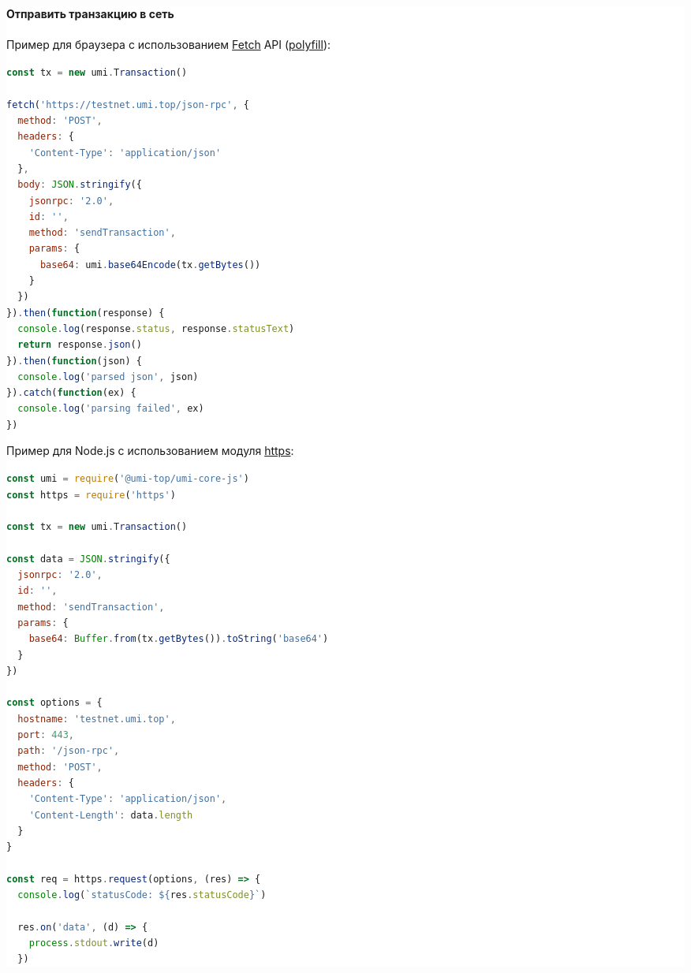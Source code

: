 #### Отправить транзакцию в сеть

Пример для браузера с использованием
[Fetch](https://developer.mozilla.org/en-US/docs/Web/API/Fetch_API) API
([polyfill](https://github.com/github/fetch)):

```javascript
const tx = new umi.Transaction()

fetch('https://testnet.umi.top/json-rpc', {
  method: 'POST',
  headers: {
    'Content-Type': 'application/json'
  },
  body: JSON.stringify({
    jsonrpc: '2.0',
    id: '',
    method: 'sendTransaction',
    params: {
      base64: umi.base64Encode(tx.getBytes())
    }
  })
}).then(function(response) {
  console.log(response.status, response.statusText)
  return response.json()
}).then(function(json) {
  console.log('parsed json', json)
}).catch(function(ex) {
  console.log('parsing failed', ex)
})
```

Пример для Node.js с использованием модуля [https](https://nodejs.org/api/https.html):

```javascript
const umi = require('@umi-top/umi-core-js')
const https = require('https')

const tx = new umi.Transaction()

const data = JSON.stringify({
  jsonrpc: '2.0',
  id: '',
  method: 'sendTransaction',
  params: {
    base64: Buffer.from(tx.getBytes()).toString('base64')
  }
})

const options = {
  hostname: 'testnet.umi.top',
  port: 443,
  path: '/json-rpc',
  method: 'POST',
  headers: {
    'Content-Type': 'application/json',
    'Content-Length': data.length
  }
}

const req = https.request(options, (res) => {
  console.log(`statusCode: ${res.statusCode}`)

  res.on('data', (d) => {
    process.stdout.write(d)
  })
```